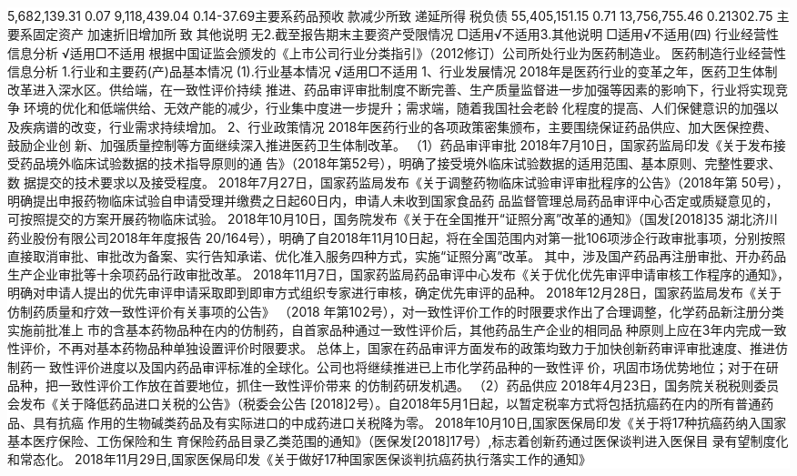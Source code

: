 5,682,139.31
0.07
9,118,439.04
0.14-37.69主要系药品预收
款减少所致
递延所得
税负债
55,405,151.15
0.71
13,756,755.46
0.21302.75
主要系固定资产
加速折旧增加所
致
其他说明
无2.截至报告期末主要资产受限情况
□适用√不适用3.其他说明
□适用√不适用(四)
行业经营性信息分析
√适用□不适用
根据中国证监会颁发的《上市公司行业分类指引》（2012修订）公司所处行业为医药制造业。
医药制造行业经营性信息分析
1.行业和主要药(产)品基本情况
(1).行业基本情况
√适用□不适用
1、行业发展情况
2018年是医药行业的变革之年，医药卫生体制改革进入深水区。供给端，在一致性评价持续
推进、药品审评审批制度不断完善、生产质量监督进一步加强等因素的影响下，行业将实现竞争
环境的优化和低端供给、无效产能的减少，行业集中度进一步提升；需求端，随着我国社会老龄
化程度的提高、人们保健意识的加强以及疾病谱的改变，行业需求持续增加。
2、行业政策情况
2018年医药行业的各项政策密集颁布，主要围绕保证药品供应、加大医保控费、鼓励企业创
新、加强质量控制等方面继续深入推进医药卫生体制改革。
（1）药品审评审批
2018年7月10日，国家药监局印发《关于发布接受药品境外临床试验数据的技术指导原则的通
告》（2018年第52号），明确了接受境外临床试验数据的适用范围、基本原则、完整性要求、数
据提交的技术要求以及接受程度。
2018年7月27日，国家药监局发布《关于调整药物临床试验审评审批程序的公告》（2018年第
50号），明确提出申报药物临床试验自申请受理并缴费之日起60日内，申请人未收到国家食品药
品监督管理总局药品审评中心否定或质疑意见的，可按照提交的方案开展药物临床试验。
2018年10月10日，国务院发布《关于在全国推开“证照分离”改革的通知》（国发[2018]35
湖北济川药业股份有限公司2018年年度报告
20/164号），明确了自2018年11月10日起，将在全国范围内对第一批106项涉企行政审批事项，分别按照
直接取消审批、审批改为备案、实行告知承诺、优化准入服务四种方式，实施“证照分离”改革。
其中，涉及国产药品再注册审批、开办药品生产企业审批等十余项药品行政审批改革。
2018年11月7日，国家药监局药品审评中心发布《关于优化优先审评申请审核工作程序的通知》，
明确对申请人提出的优先审评申请采取即到即审方式组织专家进行审核，确定优先审评的品种。
2018年12月28日，国家药监局发布《关于仿制药质量和疗效一致性评价有关事项的公告》
（2018
年第102号），对一致性评价工作的时限要求作出了合理调整，化学药品新注册分类实施前批准上
市的含基本药物品种在内的仿制药，自首家品种通过一致性评价后，其他药品生产企业的相同品
种原则上应在3年内完成一致性评价，不再对基本药物品种单独设置评价时限要求。
总体上，国家在药品审评方面发布的政策均致力于加快创新药审评审批速度、推进仿制药一
致性评价进度以及国内药品审评标准的全球化。公司也将继续推进已上市化学药品种的一致性评
价，巩固市场优势地位；对于在研品种，把一致性评价工作放在首要地位，抓住一致性评价带来
的仿制药研发机遇。
（2）药品供应
2018年4月23日，国务院关税税则委员会发布《关于降低药品进口关税的公告》（税委会公告
[2018]2号）。自2018年5月1日起，以暂定税率方式将包括抗癌药在内的所有普通药品、具有抗癌
作用的生物碱类药品及有实际进口的中成药进口关税降为零。
2018年10月10日,国家医保局印发《关于将17种抗癌药纳入国家基本医疗保险、工伤保险和生
育保险药品目录乙类范围的通知》（医保发[2018]17号）,标志着创新药通过医保谈判进入医保目
录有望制度化和常态化。
2018年11月29日,国家医保局印发《关于做好17种国家医保谈判抗癌药执行落实工作的通知》